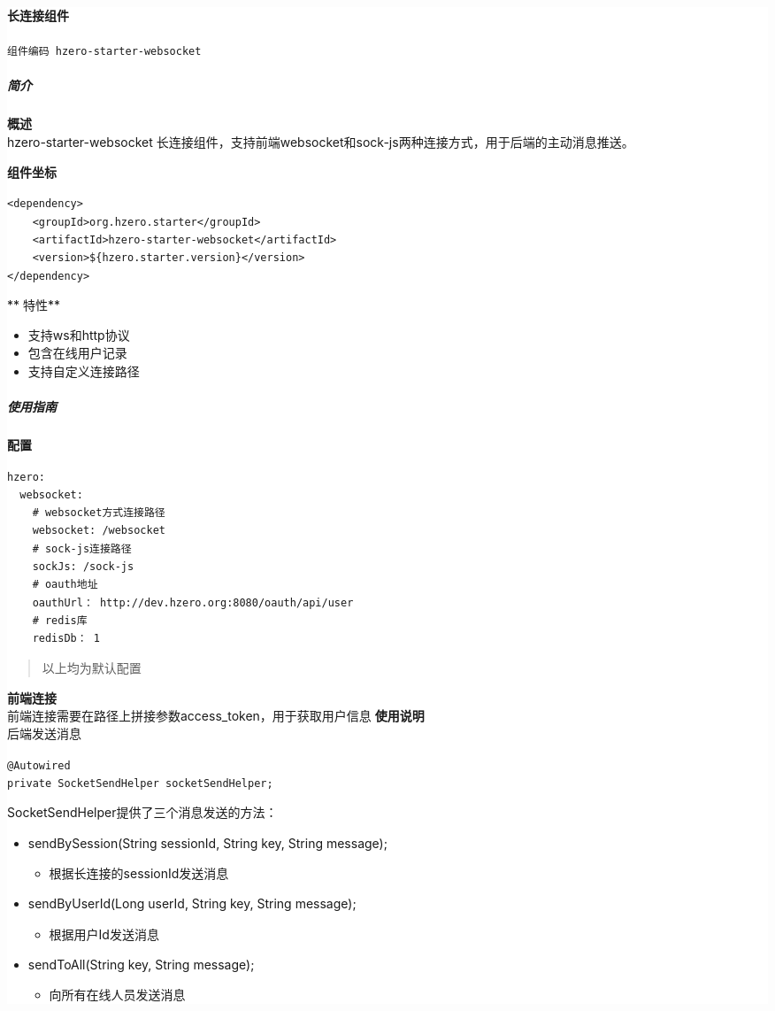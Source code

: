 #### 长连接组件
`组件编码 hzero-starter-websocket`

##### 简介
**概述** <br/>
hzero-starter-websocket 长连接组件，支持前端websocket和sock-js两种连接方式，用于后端的主动消息推送。

**组件坐标** <br/>
```
<dependency>
    <groupId>org.hzero.starter</groupId>
    <artifactId>hzero-starter-websocket</artifactId>
    <version>${hzero.starter.version}</version>
</dependency>
```

** 特性** <br />
- 支持ws和http协议
- 包含在线用户记录
- 支持自定义连接路径

##### 使用指南
**配置** <br />
```
hzero:
  websocket:
    # websocket方式连接路径
    websocket: /websocket
    # sock-js连接路径
    sockJs: /sock-js
    # oauth地址
    oauthUrl： http://dev.hzero.org:8080/oauth/api/user
    # redis库
    redisDb： 1
```
>以上均为默认配置

**前端连接** <br/>
前端连接需要在路径上拼接参数access_token，用于获取用户信息
**使用说明** <br />
后端发送消息
```
@Autowired
private SocketSendHelper socketSendHelper;
```

SocketSendHelper提供了三个消息发送的方法：
- sendBySession(String sessionId, String key, String message);
	- 根据长连接的sessionId发送消息

- sendByUserId(Long userId, String key, String message);
	- 根据用户Id发送消息

- sendToAll(String key, String message);
	- 向所有在线人员发送消息
